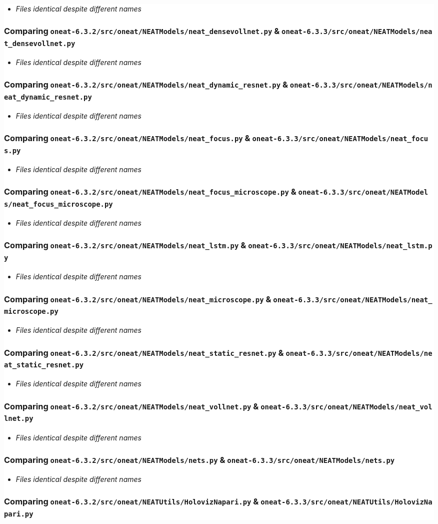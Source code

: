  * *Files identical despite different names*

### Comparing `oneat-6.3.2/src/oneat/NEATModels/neat_densevollnet.py` & `oneat-6.3.3/src/oneat/NEATModels/neat_densevollnet.py`

 * *Files identical despite different names*

### Comparing `oneat-6.3.2/src/oneat/NEATModels/neat_dynamic_resnet.py` & `oneat-6.3.3/src/oneat/NEATModels/neat_dynamic_resnet.py`

 * *Files identical despite different names*

### Comparing `oneat-6.3.2/src/oneat/NEATModels/neat_focus.py` & `oneat-6.3.3/src/oneat/NEATModels/neat_focus.py`

 * *Files identical despite different names*

### Comparing `oneat-6.3.2/src/oneat/NEATModels/neat_focus_microscope.py` & `oneat-6.3.3/src/oneat/NEATModels/neat_focus_microscope.py`

 * *Files identical despite different names*

### Comparing `oneat-6.3.2/src/oneat/NEATModels/neat_lstm.py` & `oneat-6.3.3/src/oneat/NEATModels/neat_lstm.py`

 * *Files identical despite different names*

### Comparing `oneat-6.3.2/src/oneat/NEATModels/neat_microscope.py` & `oneat-6.3.3/src/oneat/NEATModels/neat_microscope.py`

 * *Files identical despite different names*

### Comparing `oneat-6.3.2/src/oneat/NEATModels/neat_static_resnet.py` & `oneat-6.3.3/src/oneat/NEATModels/neat_static_resnet.py`

 * *Files identical despite different names*

### Comparing `oneat-6.3.2/src/oneat/NEATModels/neat_vollnet.py` & `oneat-6.3.3/src/oneat/NEATModels/neat_vollnet.py`

 * *Files identical despite different names*

### Comparing `oneat-6.3.2/src/oneat/NEATModels/nets.py` & `oneat-6.3.3/src/oneat/NEATModels/nets.py`

 * *Files identical despite different names*

### Comparing `oneat-6.3.2/src/oneat/NEATUtils/HolovizNapari.py` & `oneat-6.3.3/src/oneat/NEATUtils/HolovizNapari.py`
